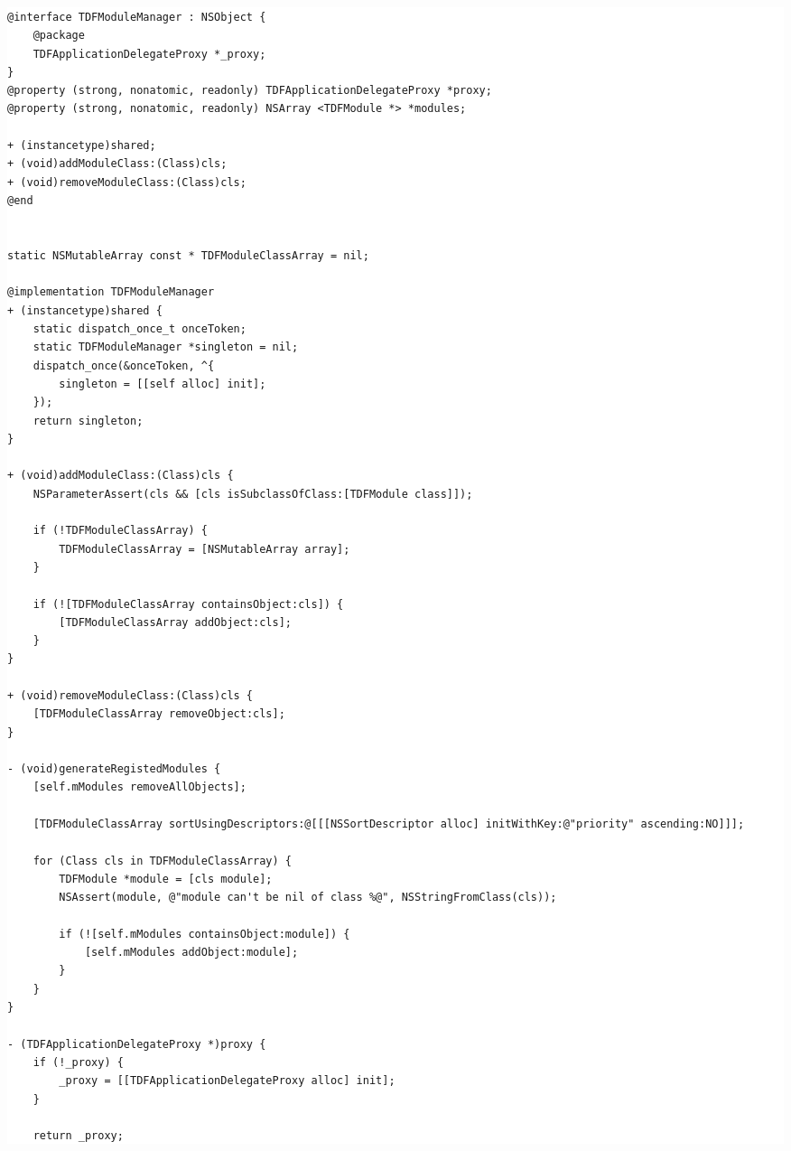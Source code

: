 ```
@interface TDFModuleManager : NSObject {
    @package
    TDFApplicationDelegateProxy *_proxy;
}
@property (strong, nonatomic, readonly) TDFApplicationDelegateProxy *proxy;
@property (strong, nonatomic, readonly) NSArray <TDFModule *> *modules;

+ (instancetype)shared;
+ (void)addModuleClass:(Class)cls;
+ (void)removeModuleClass:(Class)cls;
@end


static NSMutableArray const * TDFModuleClassArray = nil;

@implementation TDFModuleManager
+ (instancetype)shared {
    static dispatch_once_t onceToken;
    static TDFModuleManager *singleton = nil;
    dispatch_once(&onceToken, ^{
        singleton = [[self alloc] init];
    });
    return singleton;
}

+ (void)addModuleClass:(Class)cls {
    NSParameterAssert(cls && [cls isSubclassOfClass:[TDFModule class]]);
    
    if (!TDFModuleClassArray) {
        TDFModuleClassArray = [NSMutableArray array];
    }
    
    if (![TDFModuleClassArray containsObject:cls]) {
        [TDFModuleClassArray addObject:cls];
    }
}

+ (void)removeModuleClass:(Class)cls {
    [TDFModuleClassArray removeObject:cls];
}

- (void)generateRegistedModules {
    [self.mModules removeAllObjects];
    
    [TDFModuleClassArray sortUsingDescriptors:@[[[NSSortDescriptor alloc] initWithKey:@"priority" ascending:NO]]];
    
    for (Class cls in TDFModuleClassArray) {
        TDFModule *module = [cls module];
        NSAssert(module, @"module can't be nil of class %@", NSStringFromClass(cls));
        
        if (![self.mModules containsObject:module]) {
            [self.mModules addObject:module];
        }
    }
}

- (TDFApplicationDelegateProxy *)proxy {
    if (!_proxy) {
        _proxy = [[TDFApplicationDelegateProxy alloc] init];
    }
    
    return _proxy;
```